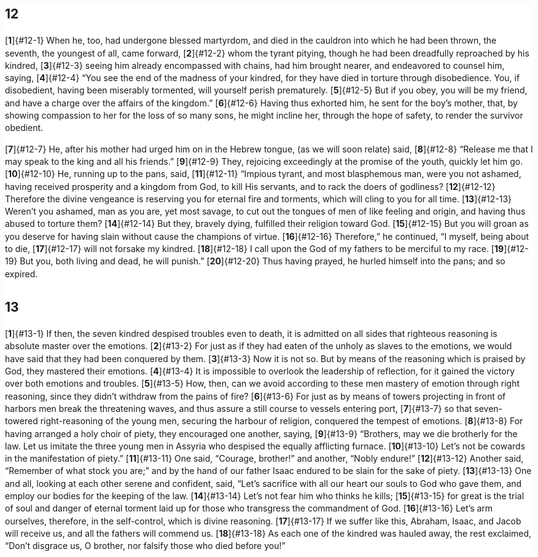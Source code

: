 ## 12 
[**1**]{#12-1} When he, too, had undergone blessed martyrdom, and died in the cauldron into which he had been thrown, the seventh, the youngest of all, came forward, [**2**]{#12-2} whom the tyrant pitying, though he had been dreadfully reproached by his kindred, [**3**]{#12-3} seeing him already encompassed with chains, had him brought nearer, and endeavored to counsel him, saying, [**4**]{#12-4} “You see the end of the madness of your kindred, for they have died in torture through disobedience. You, if disobedient, having been miserably tormented, will yourself perish prematurely. [**5**]{#12-5} But if you obey, you will be my friend, and have a charge over the affairs of the kingdom.” [**6**]{#12-6} Having thus exhorted him, he sent for the boy’s mother, that, by showing compassion to her for the loss of so many sons, he might incline her, through the hope of safety, to render the survivor obedient. 

[**7**]{#12-7} He, after his mother had urged him on in the Hebrew tongue, (as we will soon relate) said, [**8**]{#12-8} “Release me that I may speak to the king and all his friends.” [**9**]{#12-9} They, rejoicing exceedingly at the promise of the youth, quickly let him go. [**10**]{#12-10} He, running up to the pans, said, [**11**]{#12-11} “Impious tyrant, and most blasphemous man, were you not ashamed, having received prosperity and a kingdom from God, to kill His servants, and to rack the doers of godliness? [**12**]{#12-12} Therefore the divine vengeance is reserving you for eternal fire and torments, which will cling to you for all time. [**13**]{#12-13} Weren’t you ashamed, man as you are, yet most savage, to cut out the tongues of men of like feeling and origin, and having thus abused to torture them? [**14**]{#12-14} But they, bravely dying, fulfilled their religion toward God. [**15**]{#12-15} But you will groan as you deserve for having slain without cause the champions of virtue. [**16**]{#12-16} Therefore,” he continued, “I myself, being about to die, [**17**]{#12-17} will not forsake my kindred. [**18**]{#12-18} I call upon the God of my fathers to be merciful to my race. [**19**]{#12-19} But you, both living and dead, he will punish.” [**20**]{#12-20} Thus having prayed, he hurled himself into the pans; and so expired. 

## 13 
[**1**]{#13-1} If then, the seven kindred despised troubles even to death, it is admitted on all sides that righteous reasoning is absolute master over the emotions. [**2**]{#13-2} For just as if they had eaten of the unholy as slaves to the emotions, we would have said that they had been conquered by them. [**3**]{#13-3} Now it is not so. But by means of the reasoning which is praised by God, they mastered their emotions. [**4**]{#13-4} It is impossible to overlook the leadership of reflection, for it gained the victory over both emotions and troubles. [**5**]{#13-5} How, then, can we avoid according to these men mastery of emotion through right reasoning, since they didn’t withdraw from the pains of fire? [**6**]{#13-6} For just as by means of towers projecting in front of harbors men break the threatening waves, and thus assure a still course to vessels entering port, [**7**]{#13-7} so that seven-towered right-reasoning of the young men, securing the harbour of religion, conquered the tempest of emotions. [**8**]{#13-8} For having arranged a holy choir of piety, they encouraged one another, saying, [**9**]{#13-9} “Brothers, may we die brotherly for the law. Let us imitate the three young men in Assyria who despised the equally afflicting furnace. [**10**]{#13-10} Let’s not be cowards in the manifestation of piety.” [**11**]{#13-11} One said, “Courage, brother!” and another, “Nobly endure!” [**12**]{#13-12} Another said, “Remember of what stock you are;” and by the hand of our father Isaac endured to be slain for the sake of piety. [**13**]{#13-13} One and all, looking at each other serene and confident, said, “Let’s sacrifice with all our heart our souls to God who gave them, and employ our bodies for the keeping of the law. [**14**]{#13-14} Let’s not fear him who thinks he kills; [**15**]{#13-15} for great is the trial of soul and danger of eternal torment laid up for those who transgress the commandment of God. [**16**]{#13-16} Let’s arm ourselves, therefore, in the self-control, which is divine reasoning. [**17**]{#13-17} If we suffer like this, Abraham, Isaac, and Jacob will receive us, and all the fathers will commend us. [**18**]{#13-18} As each one of the kindred was hauled away, the rest exclaimed, “Don’t disgrace us, O brother, nor falsify those who died before you!” 
